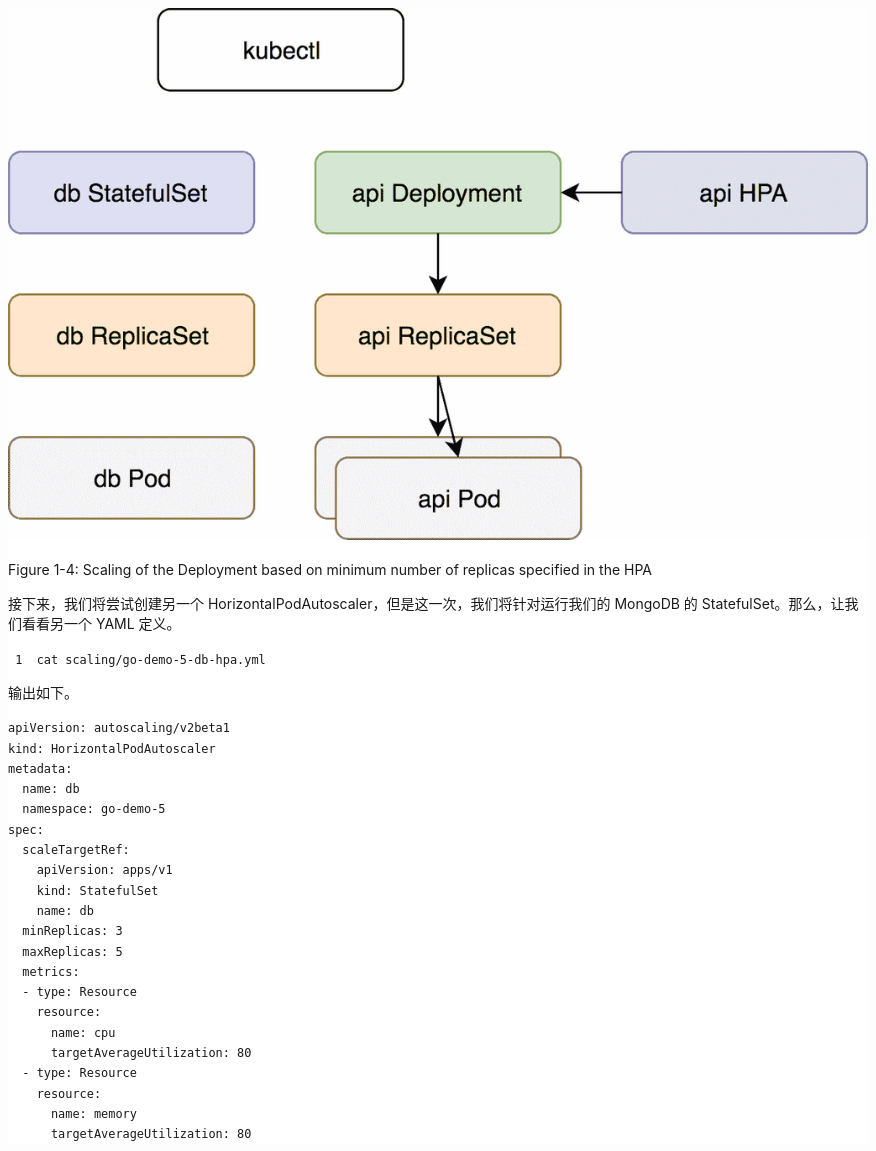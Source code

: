 ![](img/c9a6db6e-d3a9-485e-a687-b92b0629e19e.png)

Figure 1-4: Scaling of the Deployment based on minimum number of replicas specified in the HPA

接下来，我们将尝试创建另一个 HorizontalPodAutoscaler，但是这一次，我们将针对运行我们的 MongoDB 的 StatefulSet。那么，让我们看看另一个 YAML 定义。

```
 1  cat scaling/go-demo-5-db-hpa.yml
```

输出如下。

```
apiVersion: autoscaling/v2beta1
kind: HorizontalPodAutoscaler
metadata:
  name: db
  namespace: go-demo-5
spec:
  scaleTargetRef:
    apiVersion: apps/v1
    kind: StatefulSet
    name: db
  minReplicas: 3
  maxReplicas: 5
  metrics:
  - type: Resource
    resource:
      name: cpu
      targetAverageUtilization: 80
  - type: Resource
    resource:
      name: memory
      targetAverageUtilization: 80
```
